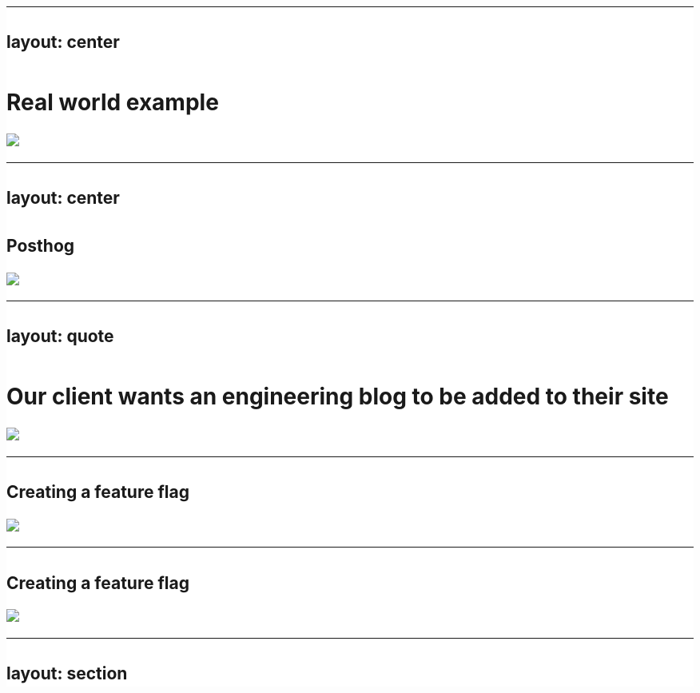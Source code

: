 

---
layout: center
---

# Real world example

<img src="/cat-laptop.gif" class="w-78"  />



---
layout: center
---

## Posthog

<img src="/posthog.png" class="w-350"  />



---
layout: quote
---

# Our client wants an engineering blog to be added to their site

<img src="/blog-page.png" class="w-120"  />



---

## Creating a feature flag

<img src="/create-new-one.png" class='h-90' />



---

## Creating a feature flag

<img src="/condition-set.png" />



---
layout: section
---
